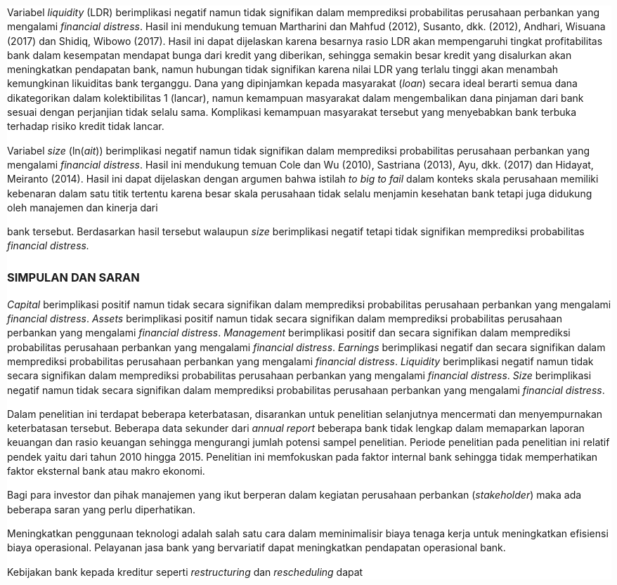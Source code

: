 <p><span class="font9">Variabel </span><span class="font9" style="font-style:italic;">liquidity</span><span class="font9"> (LDR) berimplikasi negatif namun tidak signifikan dalam memprediksi probabilitas perusahaan perbankan yang mengalami </span><span class="font9" style="font-style:italic;">financial distress</span><span class="font9">. Hasil ini mendukung temuan Martharini dan Mahfud (2012), Susanto, dkk. (2012), Andhari, Wisuana (2017) dan Shidiq, Wibowo (2017). Hasil ini dapat dijelaskan karena besarnya rasio LDR akan mempengaruhi tingkat profitabilitas bank dalam kesempatan mendapat bunga dari kredit yang diberikan, sehingga semakin besar kredit yang disalurkan akan meningkatkan pendapatan bank, namun hubungan tidak signifikan karena nilai LDR yang terlalu tinggi akan menambah kemungkinan likuiditas bank terganggu. Dana yang dipinjamkan kepada masyarakat (</span><span class="font9" style="font-style:italic;">loan</span><span class="font9">) secara ideal berarti semua dana dikategorikan dalam kolektibilitas 1 (lancar), namun kemampuan masyarakat dalam mengembalikan dana pinjaman dari bank sesuai dengan perjanjian tidak selalu sama. Komplikasi kemampuan masyarakat tersebut yang menyebabkan bank terbuka terhadap risiko kredit tidak lancar.</span></p>
<p><span class="font9">Variabel </span><span class="font9" style="font-style:italic;">size</span><span class="font9"> (ln(</span><span class="font9" style="font-style:italic;">a</span><span class="font5" style="font-style:italic;">it</span><span class="font9">)) berimplikasi negatif namun tidak signifikan dalam memprediksi probabilitas perusahaan perbankan yang mengalami </span><span class="font9" style="font-style:italic;">financial distress</span><span class="font9">. Hasil ini mendukung temuan Cole dan Wu (2010), Sastriana (2013), Ayu, dkk. (2017) dan Hidayat, Meiranto (2014). Hasil ini dapat dijelaskan dengan argumen bahwa istilah </span><span class="font9" style="font-style:italic;">to big to fail</span><span class="font9"> dalam konteks skala perusahaan memiliki kebenaran dalam satu titik tertentu karena besar skala perusahaan tidak selalu menjamin kesehatan bank tetapi juga didukung oleh manajemen dan kinerja dari</span></p>
<p><span class="font9">bank tersebut. Berdasarkan hasil tersebut walaupun </span><span class="font9" style="font-style:italic;">size</span><span class="font9"> berimplikasi negatif tetapi tidak signifikan memprediksi probabilitas </span><span class="font9" style="font-style:italic;">financial distress.</span></p>
<h3><a name="bookmark17"></a><span class="font9" style="font-weight:bold;"><a name="bookmark18"></a>SIMPULAN DAN SARAN</span></h3>
<p><span class="font9" style="font-style:italic;">Capital</span><span class="font9"> berimplikasi positif namun tidak secara signifikan dalam memprediksi probabilitas perusahaan perbankan yang mengalami </span><span class="font9" style="font-style:italic;">financial distress</span><span class="font9">. </span><span class="font9" style="font-style:italic;">Assets</span><span class="font9"> berimplikasi positif namun tidak secara signifikan dalam memprediksi probabilitas perusahaan perbankan yang mengalami </span><span class="font9" style="font-style:italic;">financial distress</span><span class="font9">. </span><span class="font9" style="font-style:italic;">Management</span><span class="font9"> berimplikasi positif dan secara signifikan dalam memprediksi probabilitas perusahaan perbankan yang mengalami </span><span class="font9" style="font-style:italic;">financial distress</span><span class="font9">. </span><span class="font9" style="font-style:italic;">Earnings</span><span class="font9"> berimplikasi negatif dan secara signifikan dalam memprediksi probabilitas perusahaan perbankan yang mengalami </span><span class="font9" style="font-style:italic;">financial distress</span><span class="font9">. </span><span class="font9" style="font-style:italic;">Liquidity </span><span class="font9">berimplikasi negatif namun tidak secara signifikan dalam memprediksi probabilitas perusahaan perbankan yang mengalami </span><span class="font9" style="font-style:italic;">financial distress</span><span class="font9">. </span><span class="font9" style="font-style:italic;">Size</span><span class="font9"> berimplikasi negatif namun tidak secara signifikan dalam memprediksi probabilitas perusahaan perbankan yang mengalami </span><span class="font9" style="font-style:italic;">financial distress</span><span class="font9">.</span></p>
<p><span class="font9">Dalam penelitian ini terdapat beberapa keterbatasan, disarankan untuk penelitian selanjutnya mencermati dan menyempurnakan keterbatasan tersebut. Beberapa data sekunder dari </span><span class="font9" style="font-style:italic;">annual report</span><span class="font9"> beberapa bank tidak lengkap dalam memaparkan laporan keuangan dan rasio keuangan sehingga mengurangi jumlah potensi sampel penelitian. Periode penelitian pada penelitian ini relatif pendek yaitu dari tahun 2010 hingga 2015. Penelitian ini memfokuskan pada faktor internal bank sehingga tidak memperhatikan faktor eksternal bank atau makro ekonomi.</span></p>
<p><span class="font8">Bagi </span><span class="font9">para investor dan pihak manajemen yang ikut berperan dalam kegiatan perusahaan perbankan (</span><span class="font9" style="font-style:italic;">stakeholder</span><span class="font9">) maka ada beberapa saran yang perlu diperhatikan.</span></p>
<p><span class="font9">Meningkatkan penggunaan teknologi adalah salah satu cara dalam meminimalisir biaya tenaga kerja untuk meningkatkan efisiensi biaya operasional. Pelayanan jasa bank yang bervariatif dapat meningkatkan pendapatan operasional bank.</span></p>
<p><span class="font9">Kebijakan bank kepada kreditur seperti </span><span class="font9" style="font-style:italic;">restructuring</span><span class="font9"> dan </span><span class="font9" style="font-style:italic;">rescheduling</span><span class="font9"> dapat</span></p>